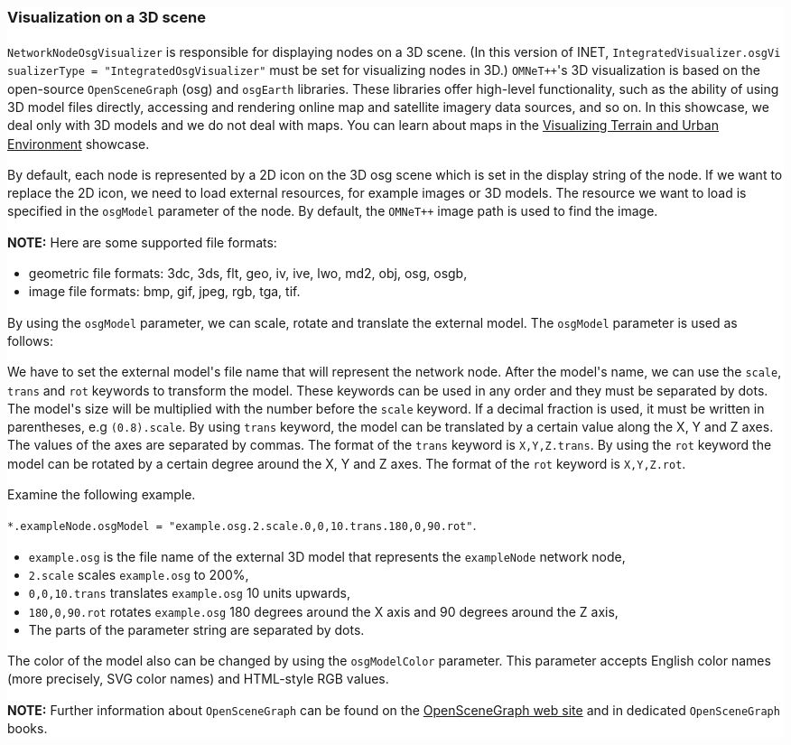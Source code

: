 ### Visualization on a 3D scene

`NetworkNodeOsgVisualizer` is responsible for displaying nodes on a 3D scene.
(In this version of INET, `IntegratedVisualizer.osgVisualizerType = "IntegratedOsgVisualizer"` 
must be set for visualizing nodes in 3D.)
`OMNeT++`'s 3D visualization is based on the open-source `OpenSceneGraph` (osg) and 
`osgEarth` libraries. These libraries offer high-level functionality, 
such as the ability of using 3D model files directly, accessing and rendering 
online map and satellite imagery data sources, and so on. In this showcase, we deal
only with 3D models and we do not deal with maps. You can learn about maps 
in the <a href="https://inet.omnetpp.org/inet-showcases//visualizer/earth/" target="_blank">Visualizing Terrain and Urban Environment</a> showcase.

By default, each node is represented by a 2D icon on the 3D osg scene which is set 
in the display string of the node. If we want to replace the 2D icon, 
we need to load external resources, for example images or 3D models.
The resource we want to load is specified in the `osgModel` parameter of the node.
By default, the `OMNeT++` image path is used to find the image.

**NOTE:** Here are some supported file formats:
- geometric file formats: 3dc, 3ds, flt, geo, iv, ive, lwo, md2, obj, osg, osgb,
- image file formats: bmp, gif, jpeg, rgb, tga, tif.

By using the `osgModel` parameter, we can scale, rotate and translate the external model.
The `osgModel` parameter is used as follows:

We have to set the external model's file name that will represent the network node.
After the model's name, we can use the `scale`, `trans` and `rot` keywords to transform the model.
These keywords can be used in any order and they must be separated by dots. The model's size 
will be multiplied with the number before the `scale` keyword. If a decimal fraction is used,
it must be written in parentheses, e.g `(0.8).scale`.
By using `trans` keyword, the model can be translated by a certain value along 
the X, Y and Z axes. The values of the axes are separated by commas.
The format of the `trans` keyword is `X,Y,Z.trans`. 
By using the `rot` keyword the model can be rotated by a certain degree
around the X, Y and Z axes. The format of the `rot` keyword is `X,Y,Z.rot`.

Examine the following example.

`*.exampleNode.osgModel = "example.osg.2.scale.0,0,10.trans.180,0,90.rot"`.<br>

- `example.osg` is the file name of the external 3D model that represents 
the `exampleNode` network node,
- `2.scale` scales `example.osg` to 200%,
- `0,0,10.trans` translates `example.osg` 10 units upwards,
- `180,0,90.rot` rotates `example.osg` 180 degrees around the X axis 
and 90 degrees around the Z axis,
- The parts of the parameter string are separated by dots.

The color of the model also can be changed by using the `osgModelColor` parameter.
This parameter accepts English color names (more precisely, SVG color names) 
and HTML-style RGB values.

**NOTE:** Further information about `OpenSceneGraph` can be found on the 
<a href="http://www.openscenegraph.org" target="_blank">OpenSceneGraph web site</a> 
and in dedicated `OpenSceneGraph` books.
